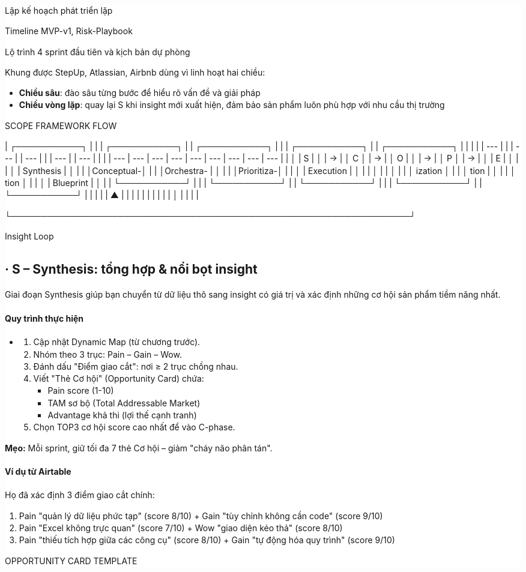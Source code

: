 Lập kế hoạch phát triển lặp

Timeline MVP-v1, Risk-Playbook

Lộ trình 4 sprint đầu tiên và kịch bản dự phòng

Khung được StepUp, Atlassian, Airbnb dùng vì linh hoạt hai chiều:

- **Chiều sâu**: đào sâu từng bước để hiểu rõ vấn đề và giải pháp
- **Chiều vòng lặp**: quay lại S khi insight mới xuất hiện, đảm bảo sản phẩm luôn phù hợp với nhu cầu thị trường

SCOPE FRAMEWORK FLOW

| ┌───────────┐ |     |     | ┌───────────┐ |     | ┌───────────┐ |     |     | ┌───────────┐ |     | ┌───────────┐ |     |     |     |
| --- |     |     | --- |     | --- |     |     | --- |     | --- |     |     |     | --- | --- | --- | --- | --- | --- | --- | --- | --- |
| │   | S   | │   | \-> | │ C │ | \-> | │ O | │   | \-> | │ P │ | \-> | │   | E   | │   |
| │   | Synthesis | │   |     | │Conceptual-│ |     | │Orchestra- | │   |     | │Prioritiza-│ |     | │   | Execution | │   |
| │   |     | │   |     | │ ization │ |     | │ tion | │   |     | │ tion │ |     | │   | Blueprint | │   |
| └───────────┘ |     |     | └───────────┘ |     | └───────────┘ |     |     | └───────────┘ |     | └───────────┘ |     |     |     |
| ▲   |     |     |     |     |     |     |     |     |     | │   |     |     |     |

└───────────────────────────────────────────────────────────────────┘

Insight Loop

## · S – Synthesis: tổng hợp & nổi bọt insight

Giai đoạn Synthesis giúp bạn chuyển từ dữ liệu thô sang insight có giá trị và xác định những cơ hội sản phẩm tiềm năng nhất.

#### Quy trình thực hiện

- 1. Cập nhật Dynamic Map (từ chương trước).
  2. Nhóm theo 3 trục: Pain – Gain – Wow.
  3. Đánh dấu "Điểm giao cắt": nơi ≥ 2 trục chồng nhau.
  4. Viết "Thẻ Cơ hội" (Opportunity Card) chứa:
        - Pain score (1-10)
        - TAM sơ bộ (Total Addressable Market)
        - Advantage khả thi (lợi thế cạnh tranh)
  5. Chọn TOP3 cơ hội score cao nhất để vào C-phase.

**Mẹo:** Mỗi sprint, giữ tối đa 7 thẻ Cơ hội – giảm "cháy não phân tán".

#### Ví dụ từ Airtable

Họ đã xác định 3 điểm giao cắt chính:

1. Pain "quản lý dữ liệu phức tạp" (score 8/10) + Gain "tùy chỉnh không cần code" (score 9/10)
2. Pain "Excel không trực quan" (score 7/10) + Wow "giao diện kéo thả" (score 8/10)
3. Pain "thiếu tích hợp giữa các công cụ" (score 8/10) + Gain "tự động hóa quy trình" (score 9/10)

OPPORTUNITY CARD TEMPLATE
